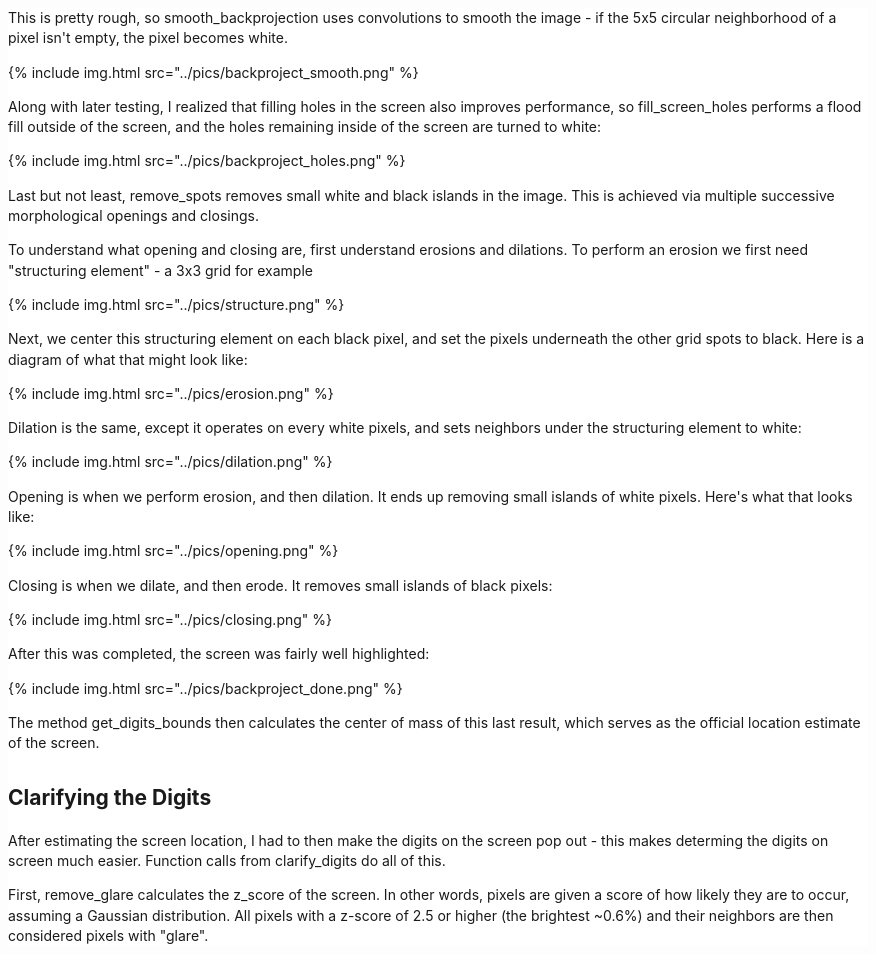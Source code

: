 This is pretty rough, so smooth_backprojection uses convolutions to smooth the
image - if the 5x5 circular neighborhood of a pixel isn't empty, the pixel
becomes white.

{% include img.html src="../pics/backproject_smooth.png" %}

Along with later testing, I realized that filling holes in the screen also
improves performance, so fill_screen_holes performs a flood fill outside of the
screen, and the holes remaining inside of the screen are turned to white:


{% include img.html src="../pics/backproject_holes.png" %}

Last but not least, remove_spots removes small white and black islands in the
image. This is achieved via multiple successive morphological openings and
closings.

To understand what opening and closing are, first understand erosions and
dilations. To perform an erosion we first need "structuring element" - a 3x3
grid for example

{% include img.html src="../pics/structure.png" %}

Next, we center this structuring element on each black pixel, and set the pixels
underneath the other grid spots to black. Here is a diagram of what that might
look like:

{% include img.html src="../pics/erosion.png" %}

Dilation is the same, except it operates on every white pixels, and sets
neighbors under the structuring element to white:

{% include img.html src="../pics/dilation.png" %}

Opening is when we perform erosion, and then dilation. It ends up removing
small islands of white pixels. Here's what that looks like:

{% include img.html src="../pics/opening.png" %}

Closing is when we dilate, and then erode. It removes small islands of black
pixels:

{% include img.html src="../pics/closing.png" %}

After this was completed, the screen was fairly well highlighted:

{% include img.html src="../pics/backproject_done.png" %}

The method get_digits_bounds then calculates the center of mass of this last
result, which serves as the official location estimate of the screen.

## Clarifying the Digits

After estimating the screen location, I had to then make the digits on the
screen pop out - this makes determing the digits on screen much easier. Function
calls from clarify_digits do all of this.

First, remove_glare calculates the z_score of the screen. In other words, pixels
are given a score of how likely they are to occur, assuming a Gaussian
distribution. All pixels with a z-score of 2.5 or higher (the
brightest ~0.6%) and their neighbors are then considered pixels with "glare".
